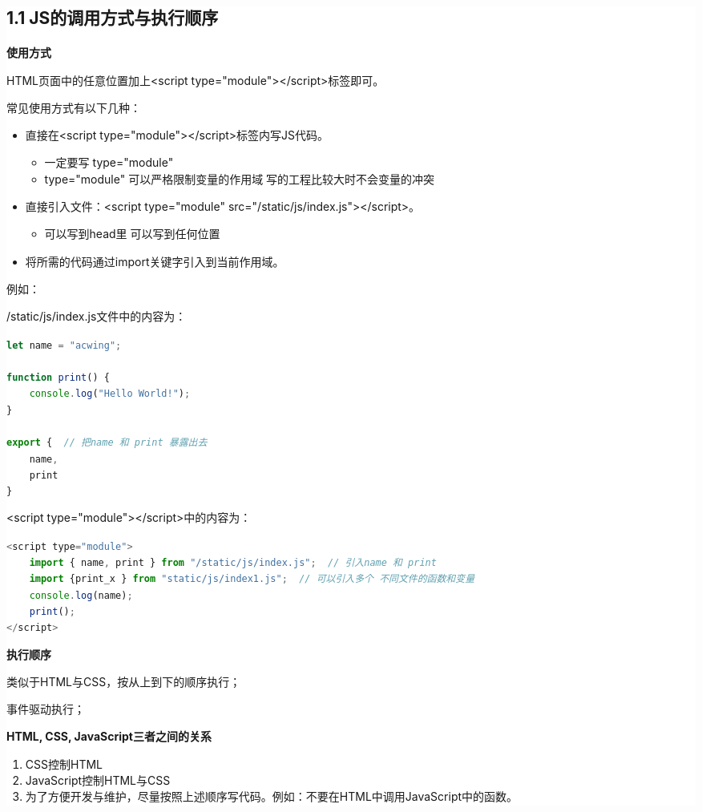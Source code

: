## 1.1 JS的调用方式与执行顺序

**使用方式**

HTML页面中的任意位置加上\<script type="module">\</script>标签即可。

常见使用方式有以下几种：

* 直接在\<script type="module">\</script>标签内写JS代码。
  * 一定要写 type="module"
  * type="module" 可以严格限制变量的作用域 写的工程比较大时不会变量的冲突

* 直接引入文件：\<script type="module" src="/static/js/index.js">\</script>。

  * 可以写到head里 可以写到任何位置

* 将所需的代码通过import关键字引入到当前作用域。

  

例如：

/static/js/index.js文件中的内容为：

```js
let name = "acwing";

function print() {
    console.log("Hello World!");
}

export {  // 把name 和 print 暴露出去
    name,
    print
}
```

\<script type="module">\</script>中的内容为：

```js
<script type="module">
    import { name, print } from "/static/js/index.js";  // 引入name 和 print
	import {print_x } from "static/js/index1.js";  // 可以引入多个 不同文件的函数和变量
    console.log(name);
    print();
</script>
```

**执行顺序**

类似于HTML与CSS，按从上到下的顺序执行；

事件驱动执行；



**HTML, CSS, JavaScript三者之间的关系**

1. CSS控制HTML
2. JavaScript控制HTML与CSS
3. 为了方便开发与维护，尽量按照上述顺序写代码。例如：不要在HTML中调用JavaScript中的函数。
